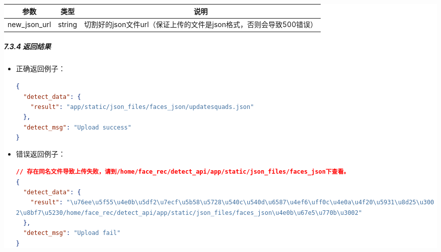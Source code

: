 | 参数         | 类型|说明 |
| ------------ | ---- |----|
| new_json_url | string |切割好的json文件url（保证上传的文件是json格式，否则会导致500错误）|

##### 7.3.4 返回结果

+ 正确返回例子：

  ```json
  {
    "detect_data": {
      "result": "app/static/json_files/faces_json/updatesquads.json"
    }, 
    "detect_msg": "Upload success"
  }
  ```

+ 错误返回例子：

  ```json
  // 存在同名文件导致上传失败，请到/home/face_rec/detect_api/app/static/json_files/faces_json下查看。
  {
    "detect_data": {
      "result": "\u76ee\u5f55\u4e0b\u5df2\u7ecf\u5b58\u5728\u540c\u540d\u6587\u4ef6\uff0c\u4e0a\u4f20\u5931\u8d25\u3002\u8bf7\u5230/home/face_rec/detect_api/app/static/json_files/faces_json\u4e0b\u67e5\u770b\u3002"
    }, 
    "detect_msg": "Upload fail"
  }
  ```

  
